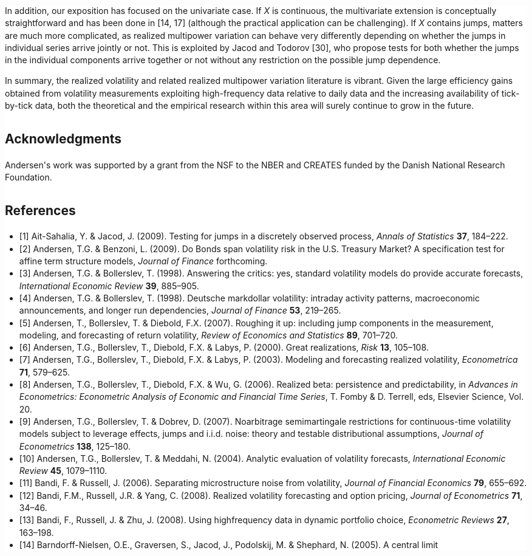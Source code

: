In addition, our exposition has focused on the univariate case. If  $X$  is continuous, the multivariate extension is conceptually straightforward and has been done in [14, 17] (although the practical application can be challenging). If  $X$  contains jumps, matters are much more complicated, as realized multipower variation can behave very differently depending on whether the jumps in individual series arrive jointly or not. This is exploited by Jacod and Todorov [30], who propose tests for both whether the jumps in the individual components arrive together or not without any restriction on the possible jump dependence.

In summary, the realized volatility and related realized multipower variation literature is vibrant. Given the large efficiency gains obtained from volatility measurements exploiting high-frequency data relative to daily data and the increasing availability of tick-by-tick data, both the theoretical and the empirical research within this area will surely continue to grow in the future.

## **Acknowledgments**

Andersen's work was supported by a grant from the NSF to the NBER and CREATES funded by the Danish National Research Foundation.

## **References**

- [1] Ait-Sahalia, Y. & Jacod, J. (2009). Testing for jumps in a discretely observed process, *Annals of Statistics* **37**, 184–222.
- [2] Andersen, T.G. & Benzoni, L. (2009). Do Bonds span volatility risk in the U.S. Treasury Market? A specification test for affine term structure models, *Journal of Finance* forthcoming.
- [3] Andersen, T.G. & Bollerslev, T. (1998). Answering the critics: yes, standard volatility models do provide accurate forecasts, *International Economic Review* **39**, 885–905.
- [4] Andersen, T.G. & Bollerslev, T. (1998). Deutsche markdollar volatility: intraday activity patterns, macroeconomic announcements, and longer run dependencies, *Journal of Finance* **53**, 219–265.
- [5] Andersen, T., Bollerslev, T. & Diebold, F.X. (2007). Roughing it up: including jump components in the measurement, modeling, and forecasting of return volatility, *Review of Economics and Statistics* **89**, 701–720.
- [6] Andersen, T.G., Bollerslev, T., Diebold, F.X. & Labys, P. (2000). Great realizations, *Risk* **13**, 105–108.
- [7] Andersen, T.G., Bollerslev, T., Diebold, F.X. & Labys, P. (2003). Modeling and forecasting realized volatility, *Econometrica* **71**, 579–625.
- [8] Andersen, T.G., Bollerslev, T., Diebold, F.X. & Wu, G. (2006). Realized beta: persistence and predictability, in *Advances in Econometrics: Econometric Analysis of Economic and Financial Time Series*, T. Fomby & D. Terrell, eds, Elsevier Science, Vol. 20.
- [9] Andersen, T.G., Bollerslev, T. & Dobrev, D. (2007). Noarbitrage semimartingale restrictions for continuous-time volatility models subject to leverage effects, jumps and i.i.d. noise: theory and testable distributional assumptions, *Journal of Econometrics* **138**, 125–180.
- [10] Andersen, T.G., Bollerslev, T. & Meddahi, N. (2004). Analytic evaluation of volatility forecasts, *International Economic Review* **45**, 1079–1110.
- [11] Bandi, F. & Russell, J. (2006). Separating microstructure noise from volatility, *Journal of Financial Economics* **79**, 655–692.
- [12] Bandi, F.M., Russell, J.R. & Yang, C. (2008). Realized volatility forecasting and option pricing, *Journal of Econometrics* **71**, 34–46.
- [13] Bandi, F., Russell, J. & Zhu, J. (2008). Using highfrequency data in dynamic portfolio choice, *Econometric Reviews* **27**, 163–198.
- [14] Barndorff-Nielsen, O.E., Graversen, S., Jacod, J., Podolskij, M. & Shephard, N. (2005). A central limit
